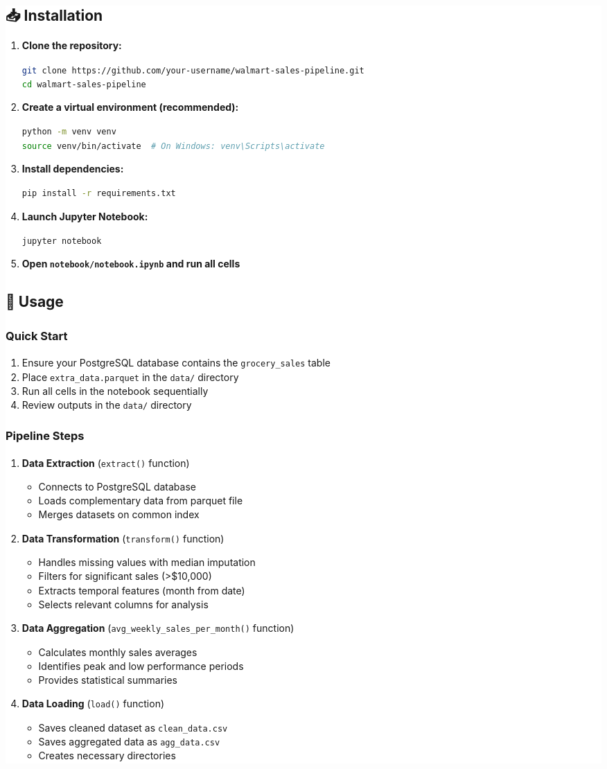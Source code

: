 ## 📥 Installation

1. **Clone the repository:**
   ```bash
   git clone https://github.com/your-username/walmart-sales-pipeline.git
   cd walmart-sales-pipeline
   ```

2. **Create a virtual environment (recommended):**
   ```bash
   python -m venv venv
   source venv/bin/activate  # On Windows: venv\Scripts\activate
   ```

3. **Install dependencies:**
   ```bash
   pip install -r requirements.txt
   ```

4. **Launch Jupyter Notebook:**
   ```bash
   jupyter notebook
   ```

5. **Open `notebook/notebook.ipynb` and run all cells**

## 🚀 Usage

### Quick Start
1. Ensure your PostgreSQL database contains the `grocery_sales` table
2. Place `extra_data.parquet` in the `data/` directory
3. Run all cells in the notebook sequentially
4. Review outputs in the `data/` directory

### Pipeline Steps

1. **Data Extraction** (`extract()` function)
   - Connects to PostgreSQL database
   - Loads complementary data from parquet file
   - Merges datasets on common index

2. **Data Transformation** (`transform()` function)
   - Handles missing values with median imputation
   - Filters for significant sales (>$10,000)
   - Extracts temporal features (month from date)
   - Selects relevant columns for analysis

3. **Data Aggregation** (`avg_weekly_sales_per_month()` function)
   - Calculates monthly sales averages
   - Identifies peak and low performance periods
   - Provides statistical summaries

4. **Data Loading** (`load()` function)
   - Saves cleaned dataset as `clean_data.csv`
   - Saves aggregated data as `agg_data.csv`
   - Creates necessary directories
